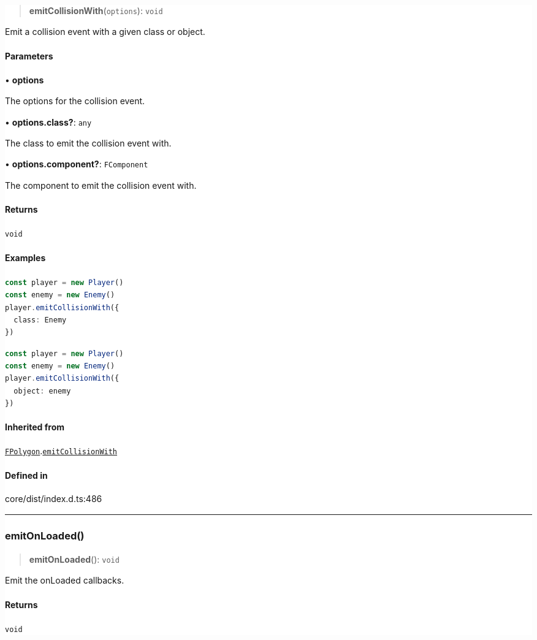 > **emitCollisionWith**(`options`): `void`

Emit a collision event with a given class or object.

#### Parameters

• **options**

The options for the collision event.

• **options.class?**: `any`

The class to emit the collision event with.

• **options.component?**: `FComponent`

The component to emit the collision event with.

#### Returns

`void`

#### Examples

```typescript
const player = new Player()
const enemy = new Enemy()
player.emitCollisionWith({
  class: Enemy
})
```

```typescript
const player = new Player()
const enemy = new Enemy()
player.emitCollisionWith({
  object: enemy
})
```

#### Inherited from

[`FPolygon`](FPolygon.md).[`emitCollisionWith`](FPolygon.md#emitcollisionwith)

#### Defined in

core/dist/index.d.ts:486

***

### emitOnLoaded()

> **emitOnLoaded**(): `void`

Emit the onLoaded callbacks.

#### Returns

`void`
